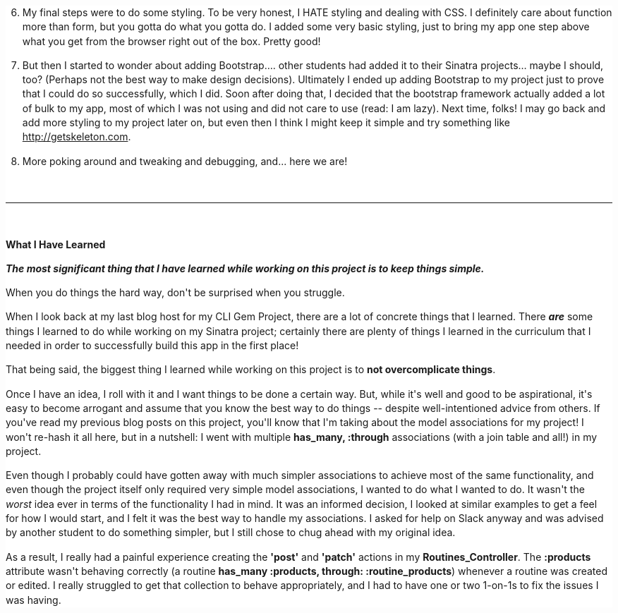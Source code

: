 6. My final steps were to do some styling. To be very honest, I HATE styling and dealing with CSS. I definitely care about function more than form, but you gotta do what you gotta do. I added some very basic styling, just to bring my app one step above what you get from the browser right out of the box. Pretty good!

7. But then I started to wonder about adding Bootstrap…. other students had added it to their Sinatra projects… maybe I should, too? (Perhaps not the best way to make design decisions). Ultimately I ended up adding Bootstrap to my project just to prove that I could do so successfully, which I did. Soon after doing that, I decided that the bootstrap framework actually added a lot of bulk to my app, most of which I was not using and did not care to use (read: I am lazy). Next time, folks! I may go back and add more styling to my project later on, but even then I think I might keep it simple and try something like http://getskeleton.com.

8. More poking around and tweaking and debugging, and... here we are!

<br>

*         *          *          *          *          *          *           *          *          *         *          *          *          *          *          *         *          *          *          *         *

<br>

**What I Have Learned**

***The most significant thing that I have learned while working on this project is to keep things simple.***

When you do things the hard way, don't be surprised when you struggle.

When I look back at my last blog host for my CLI Gem Project, there are a lot of concrete things that I learned. There ***are*** some things I learned to do while working on my Sinatra project; certainly there are plenty of things I learned in the curriculum that I needed in order to successfully build this app in the first place! 

That being said, the biggest thing I learned while working on this project is to **not overcomplicate things**.

Once I have an idea, I roll with it and I want things to be done a certain way. But, while it's well and good to be aspirational, it's easy to become arrogant and assume that you know the best way to do things -- despite well-intentioned advice from others. If you've read my previous blog posts on this project, you'll know that I'm taking about the model associations for my project! I won't re-hash it all here, but in a nutshell: I went with multiple **has_many, :through** associations (with a join table and all!) in my project. 

Even though I probably could have gotten away with much simpler associations to achieve most of the same functionality, and even though the project itself only required very simple model associations, I wanted to do what I wanted to do. It wasn't the *worst* idea ever in terms of the functionality I had in mind. It was an informed decision, I looked at similar examples to get a feel for how I would start, and I felt it was the best way to handle my associations. I asked for help on Slack anyway and was advised by another student to do something simpler, but I still chose to chug ahead with my original idea.

As a result, I really had a painful experience creating the **'post'** and **'patch'** actions in my **Routines_Controller**. The **:products** attribute wasn't behaving correctly (a routine **has_many :products, through: :routine_products**) whenever a routine was created or edited. I really struggled to get that collection to behave appropriately, and I had to have one or two 1-on-1s to fix the issues I was having.
